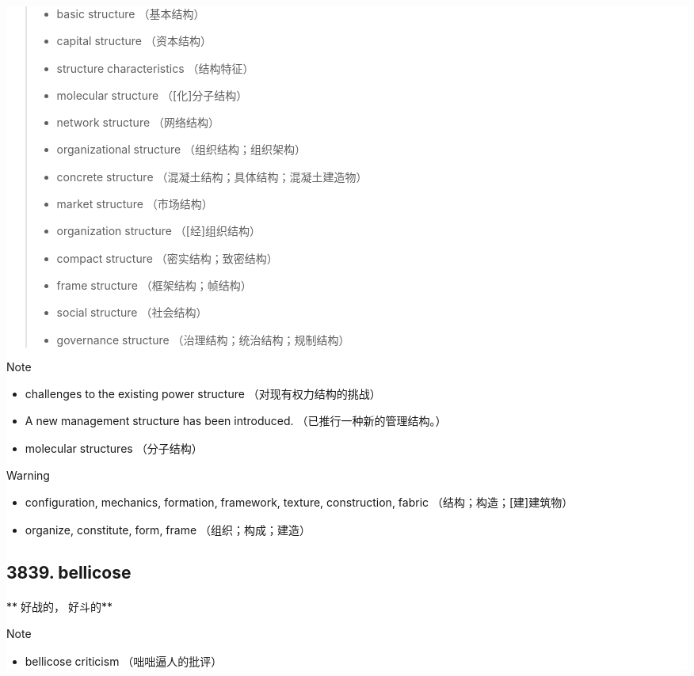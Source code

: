 >
> - basic structure （基本结构）
>
> - capital structure （资本结构）
>
> - structure characteristics （结构特征）
>
> - molecular structure （[化]分子结构）
>
> - network structure （网络结构）
>
> - organizational structure （组织结构；组织架构）
>
> - concrete structure （混凝土结构；具体结构；混凝土建造物）
>
> - market structure （市场结构）
>
> - organization structure （[经]组织结构）
>
> - compact structure （密实结构；致密结构）
>
> - frame structure （框架结构；帧结构）
>
> - social structure （社会结构）
>
> - governance structure （治理结构；统治结构；规制结构）
>

> [!NOTE]
>
> - challenges to the existing power structure （对现有权力结构的挑战）
>
> - A new management structure has been introduced. （已推行一种新的管理结构。）
>
> - molecular structures （分子结构）
>

> [!WARNING]
>
> - configuration, mechanics, formation, framework, texture, construction, fabric （结构；构造；[建]建筑物）
>
> - organize, constitute, form, frame （组织；构成；建造）
>

## 3839. bellicose

** 好战的， 好斗的**

> [!NOTE]
>
> - bellicose criticism （咄咄逼人的批评）
>

